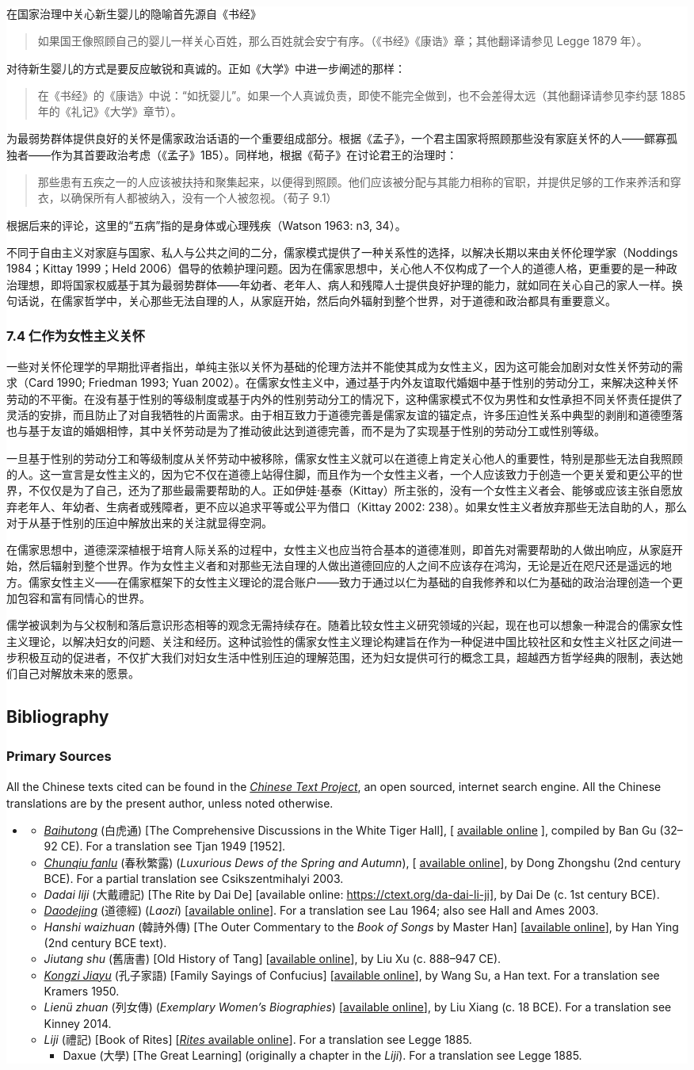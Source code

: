 在国家治理中关心新生婴儿的隐喻首先源自《书经》

> 如果国王像照顾自己的婴儿一样关心百姓，那么百姓就会安宁有序。（《书经》《康诰》章；其他翻译请参见 Legge 1879 年）。

对待新生婴儿的方式是要反应敏锐和真诚的。正如《大学》中进一步阐述的那样：

> 在《书经》的《康诰》中说：“如抚婴儿”。如果一个人真诚负责，即使不能完全做到，也不会差得太远（其他翻译请参见李约瑟 1885 年的《礼记》《大学》章节）。

为最弱势群体提供良好的关怀是儒家政治话语的一个重要组成部分。根据《孟子》，一个君主国家将照顾那些没有家庭关怀的人——鳏寡孤独者——作为其首要政治考虑（《孟子》1B5）。同样地，根据《荀子》在讨论君王的治理时：

> 那些患有五疾之一的人应该被扶持和聚集起来，以便得到照顾。他们应该被分配与其能力相称的官职，并提供足够的工作来养活和穿衣，以确保所有人都被纳入，没有一个人被忽视。（荀子 9.1）

根据后来的评论，这里的“五病”指的是身体或心理残疾（Watson 1963: n3, 34）。

不同于自由主义对家庭与国家、私人与公共之间的二分，儒家模式提供了一种关系性的选择，以解决长期以来由关怀伦理学家（Noddings 1984；Kittay 1999；Held 2006）倡导的依赖护理问题。因为在儒家思想中，关心他人不仅构成了一个人的道德人格，更重要的是一种政治理想，即将国家权威基于其为最弱势群体——年幼者、老年人、病人和残障人士提供良好护理的能力，就如同在关心自己的家人一样。换句话说，在儒家哲学中，关心那些无法自理的人，从家庭开始，然后向外辐射到整个世界，对于道德和政治都具有重要意义。

### 7.4 仁作为女性主义关怀

一些对关怀伦理学的早期批评者指出，单纯主张以关怀为基础的伦理方法并不能使其成为女性主义，因为这可能会加剧对女性关怀劳动的需求（Card 1990; Friedman 1993; Yuan 2002）。在儒家女性主义中，通过基于内外友谊取代婚姻中基于性别的劳动分工，来解决这种关怀劳动的不平衡。在没有基于性别的等级制度或基于内外的性别劳动分工的情况下，这种儒家模式不仅为男性和女性承担不同关怀责任提供了灵活的安排，而且防止了对自我牺牲的片面需求。由于相互致力于道德完善是儒家友谊的锚定点，许多压迫性关系中典型的剥削和道德堕落也与基于友谊的婚姻相悖，其中关怀劳动是为了推动彼此达到道德完善，而不是为了实现基于性别的劳动分工或性别等级。

一旦基于性别的劳动分工和等级制度从关怀劳动中被移除，儒家女性主义就可以在道德上肯定关心他人的重要性，特别是那些无法自我照顾的人。这一宣言是女性主义的，因为它不仅在道德上站得住脚，而且作为一个女性主义者，一个人应该致力于创造一个更关爱和更公平的世界，不仅仅是为了自己，还为了那些最需要帮助的人。正如伊娃·基泰（Kittay）所主张的，没有一个女性主义者会、能够或应该主张自愿放弃老年人、年幼者、生病者或残障者，更不应以追求平等或公平为借口（Kittay 2002: 238）。如果女性主义者放弃那些无法自助的人，那么对于从基于性别的压迫中解放出来的关注就显得空洞。

在儒家思想中，道德深深植根于培育人际关系的过程中，女性主义也应当符合基本的道德准则，即首先对需要帮助的人做出响应，从家庭开始，然后辐射到整个世界。作为女性主义者和对那些无法自理的人做出道德回应的人之间不应该存在鸿沟，无论是近在咫尺还是遥远的地方。儒家女性主义——在儒家框架下的女性主义理论的混合账户——致力于通过以仁为基础的自我修养和以仁为基础的政治治理创造一个更加包容和富有同情心的世界。

儒学被讽刺为与父权制和落后意识形态相等的观念无需持续存在。随着比较女性主义研究领域的兴起，现在也可以想象一种混合的儒家女性主义理论，以解决妇女的问题、关注和经历。这种试验性的儒家女性主义理论构建旨在作为一种促进中国比较社区和女性主义社区之间进一步积极互动的促进者，不仅扩大我们对妇女生活中性别压迫的理解范围，还为妇女提供可行的概念工具，超越西方哲学经典的限制，表达她们自己对解放未来的愿景。

## Bibliography

### Primary Sources

All the Chinese texts cited can be found in the [*Chinese Text Project*](https://ctext.org/), an open sourced, internet search engine. All the Chinese translations are by the present author, unless noted otherwise.

* * [*Baihutong*](https://ctext.org/bai-hu-tong) (白虎通) [The Comprehensive Discussions in the White Tiger Hall], [ [available online](https://ctext.org/bai-hu-tong) ], compiled by Ban Gu (32–92 CE). For a translation see Tjan 1949 [1952]*.*
  * [*Chunqiu fanlu*](https://ctext.org/chun-qiu-fan-lu) (春秋繁露) (*Luxurious Dews of the Spring and Autumn*), [ [available online](https://ctext.org/chun-qiu-fan-lu)], by Dong Zhongshu (2nd century BCE). For a partial translation see Csikszentmihalyi 2003.
  * *Dadai liji* (大戴禮記) [The Rite by Dai De] [available online: https://ctext.org/da-dai-li-ji], by Dai De (c. 1st century BCE).
  * [*Daodejing*](https://ctext.org/dao-de-jing) (道德經) (*Laozi*) [[available online](https://ctext.org/dao-de-jing)]. For a translation see Lau 1964; also see Hall and Ames 2003.
  * *Hanshi waizhuan* (韓詩外傳) [The Outer Commentary to the *Book of Songs* by Master Han] [[available online](https://ctext.org/han-shi-wai-zhuan)], by Han Ying (2nd century BCE text).
  * *Jiutang shu* (舊唐書) [Old History of Tang] [[available online](https://ctext.org/wiki.pl?if=en&res=456206)], by Liu Xu (c. 888–947 CE).
  * [*Kongzi Jiayu*](https://ctext.org/kongzi-jiayu) (孔子家語) [Family Sayings of Confucius] [[available online](https://ctext.org/kongzi-jiayu)], by Wang Su, a Han text. For a translation see Kramers 1950.
  * *Lienü zhuan* (列女傳) (*Exemplary Women’s Biographies*) [[available online](https://ctext.org/lie-nv-zhuan)], by Liu Xiang (c. 18 BCE). For a translation see Kinney 2014.
  * *Liji* (禮記) [Book of Rites] [[*Rites* available online](https://ctext.org/liji)]. For a translation see Legge 1885.
    * Daxue (大學) [The Great Learning] (originally a chapter in the *Liji*). For a translation see Legge 1885.